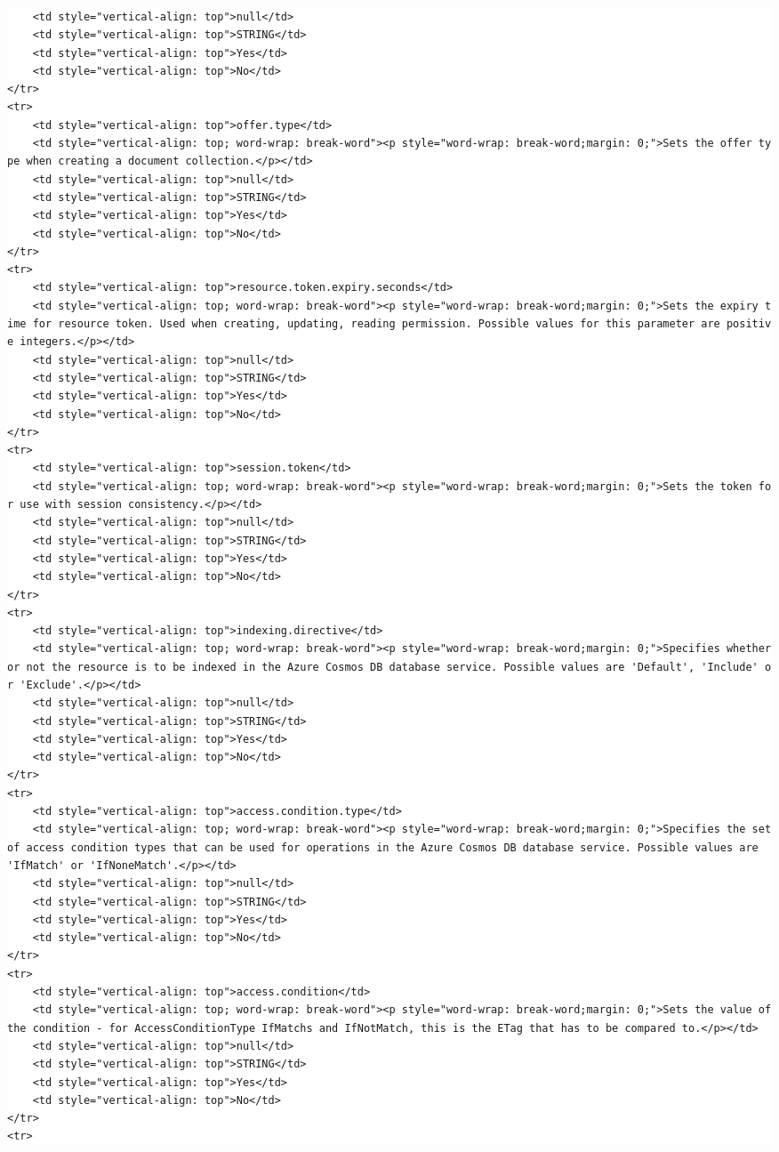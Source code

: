         <td style="vertical-align: top">null</td>
        <td style="vertical-align: top">STRING</td>
        <td style="vertical-align: top">Yes</td>
        <td style="vertical-align: top">No</td>
    </tr>
    <tr>
        <td style="vertical-align: top">offer.type</td>
        <td style="vertical-align: top; word-wrap: break-word"><p style="word-wrap: break-word;margin: 0;">Sets the offer type when creating a document collection.</p></td>
        <td style="vertical-align: top">null</td>
        <td style="vertical-align: top">STRING</td>
        <td style="vertical-align: top">Yes</td>
        <td style="vertical-align: top">No</td>
    </tr>
    <tr>
        <td style="vertical-align: top">resource.token.expiry.seconds</td>
        <td style="vertical-align: top; word-wrap: break-word"><p style="word-wrap: break-word;margin: 0;">Sets the expiry time for resource token. Used when creating, updating, reading permission. Possible values for this parameter are positive integers.</p></td>
        <td style="vertical-align: top">null</td>
        <td style="vertical-align: top">STRING</td>
        <td style="vertical-align: top">Yes</td>
        <td style="vertical-align: top">No</td>
    </tr>
    <tr>
        <td style="vertical-align: top">session.token</td>
        <td style="vertical-align: top; word-wrap: break-word"><p style="word-wrap: break-word;margin: 0;">Sets the token for use with session consistency.</p></td>
        <td style="vertical-align: top">null</td>
        <td style="vertical-align: top">STRING</td>
        <td style="vertical-align: top">Yes</td>
        <td style="vertical-align: top">No</td>
    </tr>
    <tr>
        <td style="vertical-align: top">indexing.directive</td>
        <td style="vertical-align: top; word-wrap: break-word"><p style="word-wrap: break-word;margin: 0;">Specifies whether or not the resource is to be indexed in the Azure Cosmos DB database service. Possible values are 'Default', 'Include' or 'Exclude'.</p></td>
        <td style="vertical-align: top">null</td>
        <td style="vertical-align: top">STRING</td>
        <td style="vertical-align: top">Yes</td>
        <td style="vertical-align: top">No</td>
    </tr>
    <tr>
        <td style="vertical-align: top">access.condition.type</td>
        <td style="vertical-align: top; word-wrap: break-word"><p style="word-wrap: break-word;margin: 0;">Specifies the set of access condition types that can be used for operations in the Azure Cosmos DB database service. Possible values are 'IfMatch' or 'IfNoneMatch'.</p></td>
        <td style="vertical-align: top">null</td>
        <td style="vertical-align: top">STRING</td>
        <td style="vertical-align: top">Yes</td>
        <td style="vertical-align: top">No</td>
    </tr>
    <tr>
        <td style="vertical-align: top">access.condition</td>
        <td style="vertical-align: top; word-wrap: break-word"><p style="word-wrap: break-word;margin: 0;">Sets the value of the condition - for AccessConditionType IfMatchs and IfNotMatch, this is the ETag that has to be compared to.</p></td>
        <td style="vertical-align: top">null</td>
        <td style="vertical-align: top">STRING</td>
        <td style="vertical-align: top">Yes</td>
        <td style="vertical-align: top">No</td>
    </tr>
    <tr>